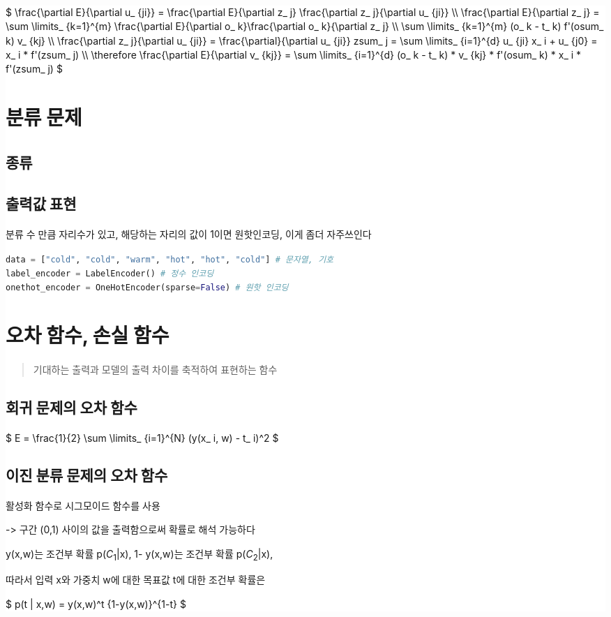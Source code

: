 $
\frac{\partial E}{\partial u_ {ji}} = \frac{\partial E}{\partial z_ j} \frac{\partial z_ j}{\partial u_ {ji}} \\\ 
\frac{\partial E}{\partial z_ j} = \sum \limits_ {k=1}^{m} \frac{\partial E}{\partial o_ k}\frac{\partial o_ k}{\partial z_ j}  \\\ 
\sum \limits_ {k=1}^{m} (o_ k - t_ k) f'(osum_ k) v_ {kj} \\\ 
\frac{\partial z_ j}{\partial u_ {ji}} = \frac{\partial}{\partial u_ {ji}} zsum_ j = \sum \limits_ {i=1}^{d} u_ {ji} x_ i + u_ {j0} = x_ i * f'(zsum_ j) \\\ 
\therefore \frac{\partial E}{\partial v_ {kj}} = \sum \limits_ {i=1}^{d} (o_ k - t_ k) * v_ {kj} * f'(osum_ k) * x_ i * f'(zsum_ j)
$


# 분류 문제

## 종류

## 출력값 표현

분류 수 만큼 자리수가 있고, 해당하는 자리의 값이 1이면 원핫인코딩, 이게 좀더 자주쓰인다


~~~ python
data = ["cold", "cold", "warm", "hot", "hot", "cold"] # 문자열, 기호
label_encoder = LabelEncoder() # 정수 인코딩
onethot_encoder = OneHotEncoder(sparse=False) # 원핫 인코딩
~~~

# 오차 함수, 손실 함수

> 기대하는 출력과 모델의 출력 차이를 축적하여 표현하는 함수

## 회귀 문제의 오차 함수

$
E = \frac{1}{2} \sum \limits_ {i=1}^{N} (y(x_ i, w) - t_ i)^2
$

## 이진 분류 문제의 오차 함수

활성화 함수로 시그모이드 함수를 사용

-> 구간 (0,1) 사이의 값을 출력함으로써 확률로 해석 가능하다

y(x,w)는 조건부 확률 p($C_ 1$\|x), 1- y(x,w)는 조건부 확률 p($C_ 2$\|x), 

따라서 입력 x와 가중치 w에 대한 목표값 t에 대한 조건부 확률은

$
p(t \| x,w) = y(x,w)^t \{1-y(x,w)\}^{1-t}
$
